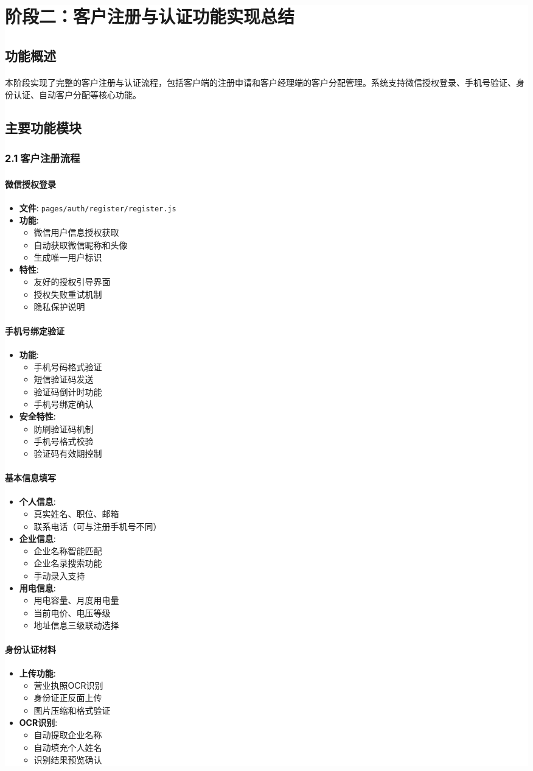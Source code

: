 # 阶段二：客户注册与认证功能实现总结

## 功能概述

本阶段实现了完整的客户注册与认证流程，包括客户端的注册申请和客户经理端的客户分配管理。系统支持微信授权登录、手机号验证、身份认证、自动客户分配等核心功能。

## 主要功能模块

### 2.1 客户注册流程

#### 微信授权登录
- **文件**: `pages/auth/register/register.js`
- **功能**: 
  - 微信用户信息授权获取
  - 自动获取微信昵称和头像
  - 生成唯一用户标识
- **特性**:
  - 友好的授权引导界面
  - 授权失败重试机制
  - 隐私保护说明

#### 手机号绑定验证
- **功能**:
  - 手机号码格式验证
  - 短信验证码发送
  - 验证码倒计时功能
  - 手机号绑定确认
- **安全特性**:
  - 防刷验证码机制
  - 手机号格式校验
  - 验证码有效期控制

#### 基本信息填写
- **个人信息**:
  - 真实姓名、职位、邮箱
  - 联系电话（可与注册手机号不同）
- **企业信息**:
  - 企业名称智能匹配
  - 企业名录搜索功能
  - 手动录入支持
- **用电信息**:
  - 用电容量、月度用电量
  - 当前电价、电压等级
  - 地址信息三级联动选择

#### 身份认证材料
- **上传功能**:
  - 营业执照OCR识别
  - 身份证正反面上传
  - 图片压缩和格式验证
- **OCR识别**:
  - 自动提取企业名称
  - 自动填充个人姓名
  - 识别结果预览确认
